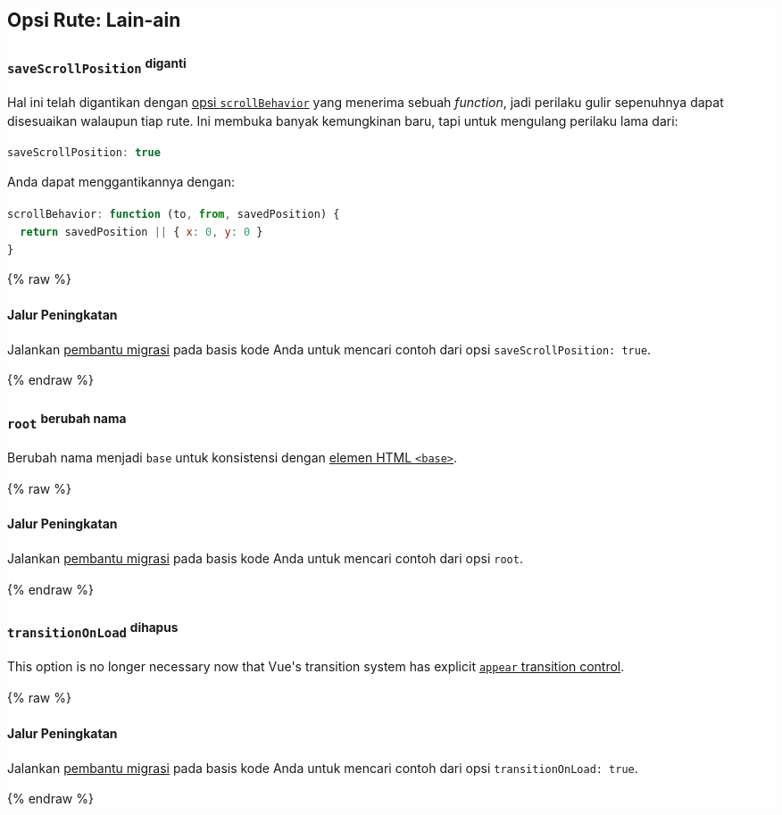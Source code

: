 ## Opsi Rute: Lain-ain

### `saveScrollPosition` <sup>diganti</sup>

Hal ini telah digantikan dengan [opsi `scrollBehavior`](https://router.vuejs.org/en/advanced/scroll-behavior.html) yang menerima sebuah *function*, jadi perilaku gulir sepenuhnya dapat disesuaikan walaupun tiap rute. Ini membuka banyak kemungkinan baru, tapi untuk mengulang perilaku lama dari:

``` js
saveScrollPosition: true
```

Anda dapat menggantikannya dengan:

``` js
scrollBehavior: function (to, from, savedPosition) {
  return savedPosition || { x: 0, y: 0 }
}
```

{% raw %}
<div class="upgrade-path">
  <h4>Jalur Peningkatan</h4>
  <p>Jalankan <a href="https://github.com/vuejs/vue-migration-helper">pembantu migrasi</a> pada basis kode Anda untuk mencari contoh dari opsi <code>saveScrollPosition: true</code>.</p>
</div>
{% endraw %}

### `root` <sup>berubah nama</sup>

Berubah nama menjadi `base` untuk konsistensi dengan [elemen HTML `<base>`](https://developer.mozilla.org/en-US/docs/Web/HTML/Element/base).

{% raw %}
<div class="upgrade-path">
  <h4>Jalur Peningkatan</h4>
  <p>Jalankan <a href="https://github.com/vuejs/vue-migration-helper">pembantu migrasi</a> pada basis kode Anda untuk mencari contoh dari opsi <code>root</code>.</p>
</div>
{% endraw %}

### `transitionOnLoad` <sup>dihapus</sup>

This option is no longer necessary now that Vue's transition system has explicit [`appear` transition control](transitions.html#Transitions-on-Initial-Render).

{% raw %}
<div class="upgrade-path">
  <h4>Jalur Peningkatan</h4>
  <p>Jalankan <a href="https://github.com/vuejs/vue-migration-helper">pembantu migrasi</a> pada basis kode Anda untuk mencari contoh dari opsi <code>transitionOnLoad: true</code>.</p>
</div>
{% endraw %}
